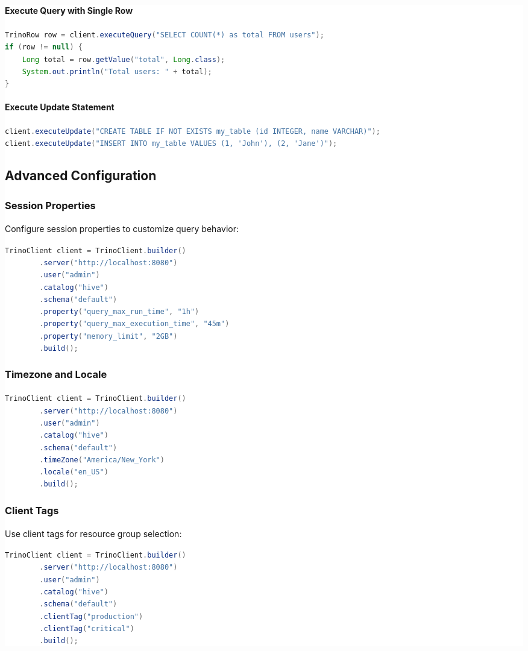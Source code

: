 #### Execute Query with Single Row

```java
TrinoRow row = client.executeQuery("SELECT COUNT(*) as total FROM users");
if (row != null) {
    Long total = row.getValue("total", Long.class);
    System.out.println("Total users: " + total);
}
```

#### Execute Update Statement

```java
client.executeUpdate("CREATE TABLE IF NOT EXISTS my_table (id INTEGER, name VARCHAR)");
client.executeUpdate("INSERT INTO my_table VALUES (1, 'John'), (2, 'Jane')");
```

## Advanced Configuration

### Session Properties

Configure session properties to customize query behavior:

```java
TrinoClient client = TrinoClient.builder()
        .server("http://localhost:8080")
        .user("admin")
        .catalog("hive")
        .schema("default")
        .property("query_max_run_time", "1h")
        .property("query_max_execution_time", "45m")
        .property("memory_limit", "2GB")
        .build();
```

### Timezone and Locale

```java
TrinoClient client = TrinoClient.builder()
        .server("http://localhost:8080")
        .user("admin")
        .catalog("hive")
        .schema("default")
        .timeZone("America/New_York")
        .locale("en_US")
        .build();
```

### Client Tags

Use client tags for resource group selection:

```java
TrinoClient client = TrinoClient.builder()
        .server("http://localhost:8080")
        .user("admin")
        .catalog("hive")
        .schema("default")
        .clientTag("production")
        .clientTag("critical")
        .build();
```
